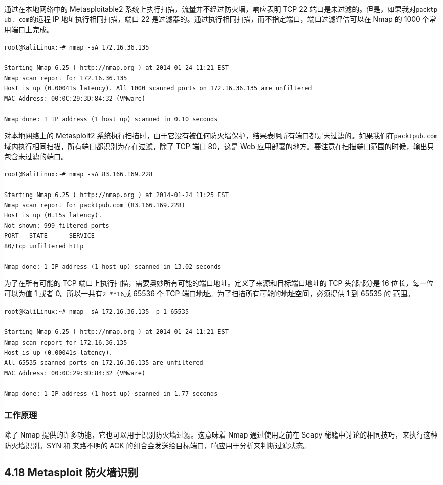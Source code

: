 ```
```

通过在本地网络中的 Metasploitable2 系统上执行扫描，流量并不经过防火墙，响应表明 TCP 22 端口是未过滤的。但是，如果我对`packtpub. com`的远程 IP 地址执行相同扫描，端口 22 是过滤器的。通过执行相同扫描，而不指定端口，端口过滤评估可以在 Nmap 的 1000 个常用端口上完成。

```
root@KaliLinux:~# nmap -sA 172.16.36.135

Starting Nmap 6.25 ( http://nmap.org ) at 2014-01-24 11:21 EST 
Nmap scan report for 172.16.36.135 
Host is up (0.00041s latency). All 1000 scanned ports on 172.16.36.135 are unfiltered 
MAC Address: 00:0C:29:3D:84:32 (VMware)

Nmap done: 1 IP address (1 host up) scanned in 0.10 seconds 
```

对本地网络上的 Metasploit2 系统执行扫描时，由于它没有被任何防火墙保护，结果表明所有端口都是未过滤的。如果我们在`packtpub.com `域内执行相同扫描，所有端口都识别为存在过滤，除了 TCP 端口 80，这是 Web 应用部署的地方。要注意在扫描端口范围的时候，输出只包含未过滤的端口。

```
root@KaliLinux:~# nmap -sA 83.166.169.228

Starting Nmap 6.25 ( http://nmap.org ) at 2014-01-24 11:25 EST 
Nmap scan report for packtpub.com (83.166.169.228) 
Host is up (0.15s latency). 
Not shown: 999 filtered ports 
PORT   STATE      SERVICE 
80/tcp unfiltered http

Nmap done: 1 IP address (1 host up) scanned in 13.02 seconds
```

为了在所有可能的 TCP 端口上执行扫描，需要奥妙所有可能的端口地址。定义了来源和目标端口地址的 TCP 头部部分是 16 位长，每一位可以为值 1 或者 0。所以一共有`2 **16`或 65536 个 TCP 端口地址。为了扫描所有可能的地址空间，必须提供 1 到 65535 的 范围。

```
root@KaliLinux:~# nmap -sA 172.16.36.135 -p 1-65535

Starting Nmap 6.25 ( http://nmap.org ) at 2014-01-24 11:21 EST 
Nmap scan report for 172.16.36.135 
Host is up (0.00041s latency).
All 65535 scanned ports on 172.16.36.135 are unfiltered 
MAC Address: 00:0C:29:3D:84:32 (VMware)

Nmap done: 1 IP address (1 host up) scanned in 1.77 seconds
```

### 工作原理

除了 Nmap 提供的许多功能，它也可以用于识别防火墙过滤。这意味着 Nmap 通过使用之前在 Scapy 秘籍中讨论的相同技巧，来执行这种防火墙识别。SYN 和 来路不明的 ACK 的组合会发送给目标端口，响应用于分析来判断过滤状态。

## 4.18 Metasploit 防火墙识别
